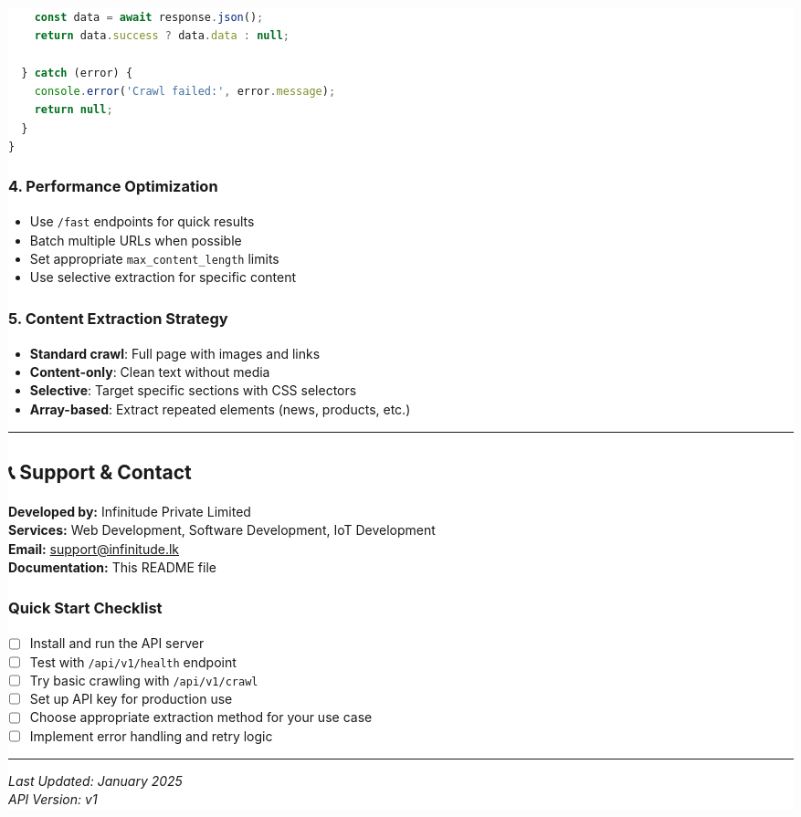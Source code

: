 ```javascript
    const data = await response.json();
    return data.success ? data.data : null;
    
  } catch (error) {
    console.error('Crawl failed:', error.message);
    return null;
  }
}
```

### 4. Performance Optimization
- Use `/fast` endpoints for quick results
- Batch multiple URLs when possible
- Set appropriate `max_content_length` limits
- Use selective extraction for specific content

### 5. Content Extraction Strategy
- **Standard crawl**: Full page with images and links
- **Content-only**: Clean text without media
- **Selective**: Target specific sections with CSS selectors
- **Array-based**: Extract repeated elements (news, products, etc.)

---

## 📞 Support & Contact

**Developed by:** Infinitude Private Limited  
**Services:** Web Development, Software Development, IoT Development  
**Email:** support@infinitude.lk  
**Documentation:** This README file  

### Quick Start Checklist
- [ ] Install and run the API server
- [ ] Test with `/api/v1/health` endpoint
- [ ] Try basic crawling with `/api/v1/crawl`
- [ ] Set up API key for production use
- [ ] Choose appropriate extraction method for your use case
- [ ] Implement error handling and retry logic

---

*Last Updated: January 2025*  
*API Version: v1*
